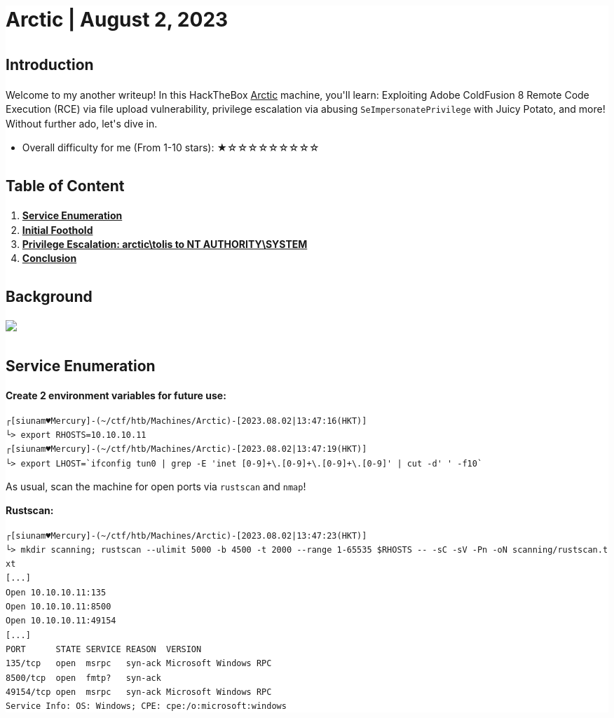 # Arctic | August 2, 2023

## Introduction

Welcome to my another writeup! In this HackTheBox [Arctic](https://app.hackthebox.com/machines/Arctic) machine, you'll learn: Exploiting Adobe ColdFusion 8 Remote Code Execution (RCE) via file upload vulnerability, privilege escalation via abusing `SeImpersonatePrivilege` with Juicy Potato, and more! Without further ado, let's dive in.

- Overall difficulty for me (From 1-10 stars): ★☆☆☆☆☆☆☆☆☆

## Table of Content

1. **[Service Enumeration](#service-enumeration)**
2. **[Initial Foothold](#initial-foothold)**
3. **[Privilege Escalation: arctic\\tolis to NT AUTHORITY\\SYSTEM](#privilege-escalation)**
4. **[Conclusion](#conclusion)**

## Background

![](https://raw.githubusercontent.com/siunam321/CTF-Writeups/main/HackTheBox/Arctic/images/Arctic.png)

## Service Enumeration

**Create 2 environment variables for future use:**
```shell
┌[siunam♥Mercury]-(~/ctf/htb/Machines/Arctic)-[2023.08.02|13:47:16(HKT)]
└> export RHOSTS=10.10.10.11           
┌[siunam♥Mercury]-(~/ctf/htb/Machines/Arctic)-[2023.08.02|13:47:19(HKT)]
└> export LHOST=`ifconfig tun0 | grep -E 'inet [0-9]+\.[0-9]+\.[0-9]+\.[0-9]' | cut -d' ' -f10`
```

As usual, scan the machine for open ports via `rustscan` and `nmap`!

**Rustscan:**
```shell
┌[siunam♥Mercury]-(~/ctf/htb/Machines/Arctic)-[2023.08.02|13:47:23(HKT)]
└> mkdir scanning; rustscan --ulimit 5000 -b 4500 -t 2000 --range 1-65535 $RHOSTS -- -sC -sV -Pn -oN scanning/rustscan.txt
[...]
Open 10.10.10.11:135
Open 10.10.10.11:8500
Open 10.10.10.11:49154
[...]
PORT      STATE SERVICE REASON  VERSION
135/tcp   open  msrpc   syn-ack Microsoft Windows RPC
8500/tcp  open  fmtp?   syn-ack
49154/tcp open  msrpc   syn-ack Microsoft Windows RPC
Service Info: OS: Windows; CPE: cpe:/o:microsoft:windows
```
